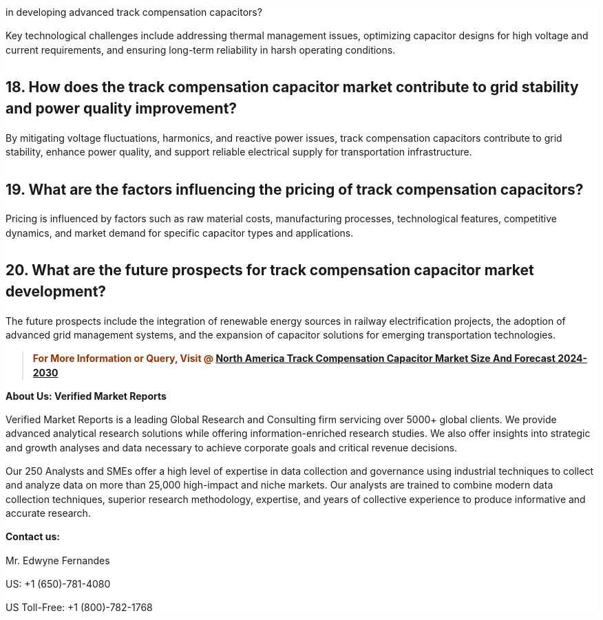 in developing advanced track compensation capacitors?</div><div></h2><p>Key technological challenges include addressing thermal management issues, optimizing capacitor designs for high voltage and current requirements, and ensuring long-term reliability in harsh operating conditions.</p><h2>18. How does the track compensation capacitor market contribute to grid stability and power quality improvement?</div><div></h2><p>By mitigating voltage fluctuations, harmonics, and reactive power issues, track compensation capacitors contribute to grid stability, enhance power quality, and support reliable electrical supply for transportation infrastructure.</p><h2>19. What are the factors influencing the pricing of track compensation capacitors?</div><div></h2><p>Pricing is influenced by factors such as raw material costs, manufacturing processes, technological features, competitive dynamics, and market demand for specific capacitor types and applications.</p><h2>20. What are the future prospects for track compensation capacitor market development?</div><div></h2><p>The future prospects include the integration of renewable energy sources in railway electrification projects, the adoption of advanced grid management systems, and the expansion of capacitor solutions for emerging transportation technologies.</p></body></html></p><blockquote><p><span style="color: #993300;"><strong>For More Information or Query, Visit @ <a href="https://www.verifiedmarketreports.com/product/track-compensation-capacitor-market/">North America Track Compensation Capacitor Market Size And Forecast 2024-2030</a></strong></span></p></blockquote><p><strong>About Us: Verified Market Reports</strong></p><p>Verified Market Reports is a leading Global Research and Consulting firm servicing over 5000+ global clients. We provide advanced analytical research solutions while offering information-enriched research studies. We also offer insights into strategic and growth analyses and data necessary to achieve corporate goals and critical revenue decisions.</p><p>Our 250 Analysts and SMEs offer a high level of expertise in data collection and governance using industrial techniques to collect and analyze data on more than 25,000 high-impact and niche markets. Our analysts are trained to combine modern data collection techniques, superior research methodology, expertise, and years of collective experience to produce informative and accurate research.</p><p><strong>Contact us:</strong></p><p>Mr. Edwyne Fernandes</p><p>US: +1 (650)-781-4080</p><p>US Toll-Free: +1 (800)-782-1768</p>
